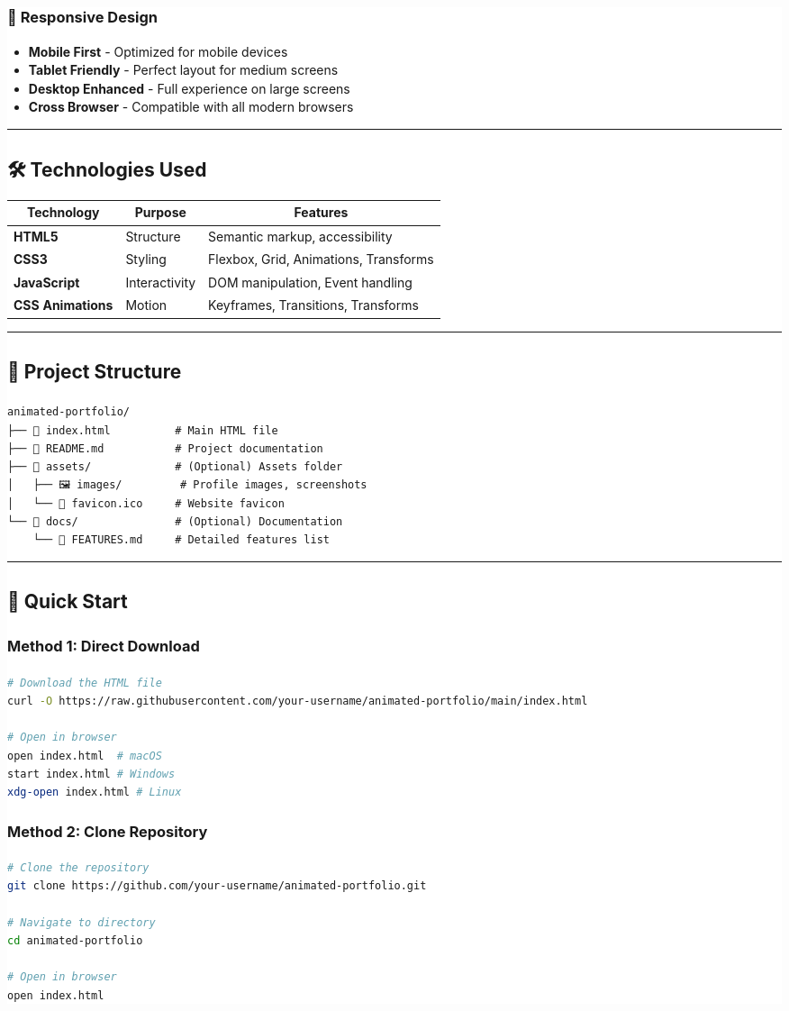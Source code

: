### 📱 **Responsive Design**
- **Mobile First** - Optimized for mobile devices
- **Tablet Friendly** - Perfect layout for medium screens
- **Desktop Enhanced** - Full experience on large screens
- **Cross Browser** - Compatible with all modern browsers

---

## 🛠️ **Technologies Used**

| Technology | Purpose | Features |
|------------|---------|----------|
| **HTML5** | Structure | Semantic markup, accessibility |
| **CSS3** | Styling | Flexbox, Grid, Animations, Transforms |
| **JavaScript** | Interactivity | DOM manipulation, Event handling |
| **CSS Animations** | Motion | Keyframes, Transitions, Transforms |

---

## 📂 **Project Structure**

```
animated-portfolio/
├── 📄 index.html          # Main HTML file
├── 📝 README.md           # Project documentation
├── 📁 assets/             # (Optional) Assets folder
│   ├── 🖼️ images/         # Profile images, screenshots
│   └── 📄 favicon.ico     # Website favicon
└── 📁 docs/               # (Optional) Documentation
    └── 📝 FEATURES.md     # Detailed features list
```

---

## 🚀 **Quick Start**

### **Method 1: Direct Download**
```bash
# Download the HTML file
curl -O https://raw.githubusercontent.com/your-username/animated-portfolio/main/index.html

# Open in browser
open index.html  # macOS
start index.html # Windows
xdg-open index.html # Linux
```

### **Method 2: Clone Repository**
```bash
# Clone the repository
git clone https://github.com/your-username/animated-portfolio.git

# Navigate to directory
cd animated-portfolio

# Open in browser
open index.html
```
